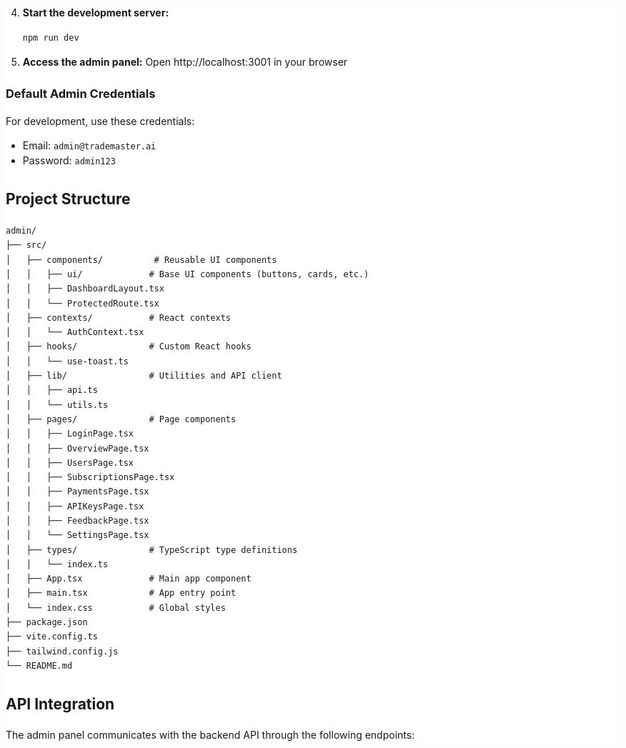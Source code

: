 4. **Start the development server:**
   ```bash
   npm run dev
   ```

5. **Access the admin panel:**
   Open http://localhost:3001 in your browser

### Default Admin Credentials
For development, use these credentials:
- Email: `admin@trademaster.ai`
- Password: `admin123`

## Project Structure

```
admin/
├── src/
│   ├── components/          # Reusable UI components
│   │   ├── ui/             # Base UI components (buttons, cards, etc.)
│   │   ├── DashboardLayout.tsx
│   │   └── ProtectedRoute.tsx
│   ├── contexts/           # React contexts
│   │   └── AuthContext.tsx
│   ├── hooks/              # Custom React hooks
│   │   └── use-toast.ts
│   ├── lib/                # Utilities and API client
│   │   ├── api.ts
│   │   └── utils.ts
│   ├── pages/              # Page components
│   │   ├── LoginPage.tsx
│   │   ├── OverviewPage.tsx
│   │   ├── UsersPage.tsx
│   │   ├── SubscriptionsPage.tsx
│   │   ├── PaymentsPage.tsx
│   │   ├── APIKeysPage.tsx
│   │   ├── FeedbackPage.tsx
│   │   └── SettingsPage.tsx
│   ├── types/              # TypeScript type definitions
│   │   └── index.ts
│   ├── App.tsx             # Main app component
│   ├── main.tsx            # App entry point
│   └── index.css           # Global styles
├── package.json
├── vite.config.ts
├── tailwind.config.js
└── README.md
```

## API Integration

The admin panel communicates with the backend API through the following endpoints:
